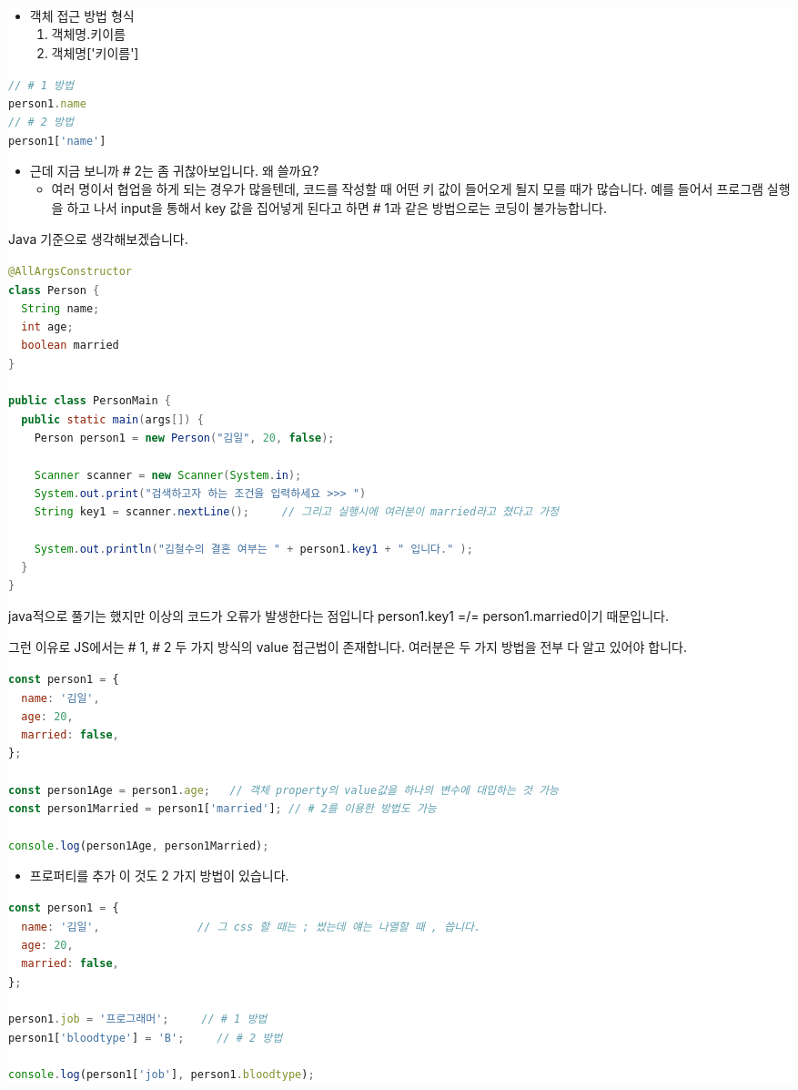 - 객체 접근 방법
형식
  1. 객체명.키이름
  2. 객체명['키이름']
```js
// # 1 방법
person1.name
// # 2 방법
person1['name']
```
- 근데 지금 보니까 # 2는 좀 귀찮아보입니다. 왜 쓸까요?
  - 여러 명이서 협업을 하게 되는 경우가 많을텐데, 코드를 작성할 때 어떤 키 값이 들어오게 될지 모를 때가 많습니다. 예를 들어서 프로그램 실행을 하고 나서 input을 통해서 key 값을 집어넣게 된다고 하면 # 1과 같은 방법으로는 코딩이 불가능합니다.

Java 기준으로 생각해보겠습니다.
```java
@AllArgsConstructor
class Person {
  String name;
  int age;
  boolean married
}

public class PersonMain {
  public static main(args[]) {
    Person person1 = new Person("김일", 20, false);

    Scanner scanner = new Scanner(System.in);
    System.out.print("검색하고자 하는 조건을 입력하세요 >>> ")
    String key1 = scanner.nextLine();     // 그리고 실행시에 여러분이 married라고 쳤다고 가정

    System.out.println("김철수의 결혼 여부는 " + person1.key1 + " 입니다." );
  }
}
```
java적으로 풀기는 했지만 이상의 코드가 오류가 발생한다는 점입니다
person1.key1 =/= person1.married이기 때문입니다.

그런 이유로 JS에서는 # 1, # 2 두 가지 방식의 value 접근법이 존재합니다.
여러분은 두 가지 방법을 전부 다 알고 있어야 합니다.

```js
const person1 = {
  name: '김일',
  age: 20,
  married: false,
};

const person1Age = person1.age;   // 객체 property의 value값을 하나의 변수에 대입하는 것 가능
const person1Married = person1['married']; // # 2를 이용한 방법도 가능

console.log(person1Age, person1Married);
```
- 프로퍼티를 추가
이 것도 2 가지 방법이 있습니다.
```js
const person1 = {
  name: '김일',               // 그 css 할 때는 ; 썼는데 얘는 나열할 때 , 씁니다.
  age: 20,
  married: false,
};

person1.job = '프로그래머';     // # 1 방법
person1['bloodtype'] = 'B';     // # 2 방법

console.log(person1['job'], person1.bloodtype);
```